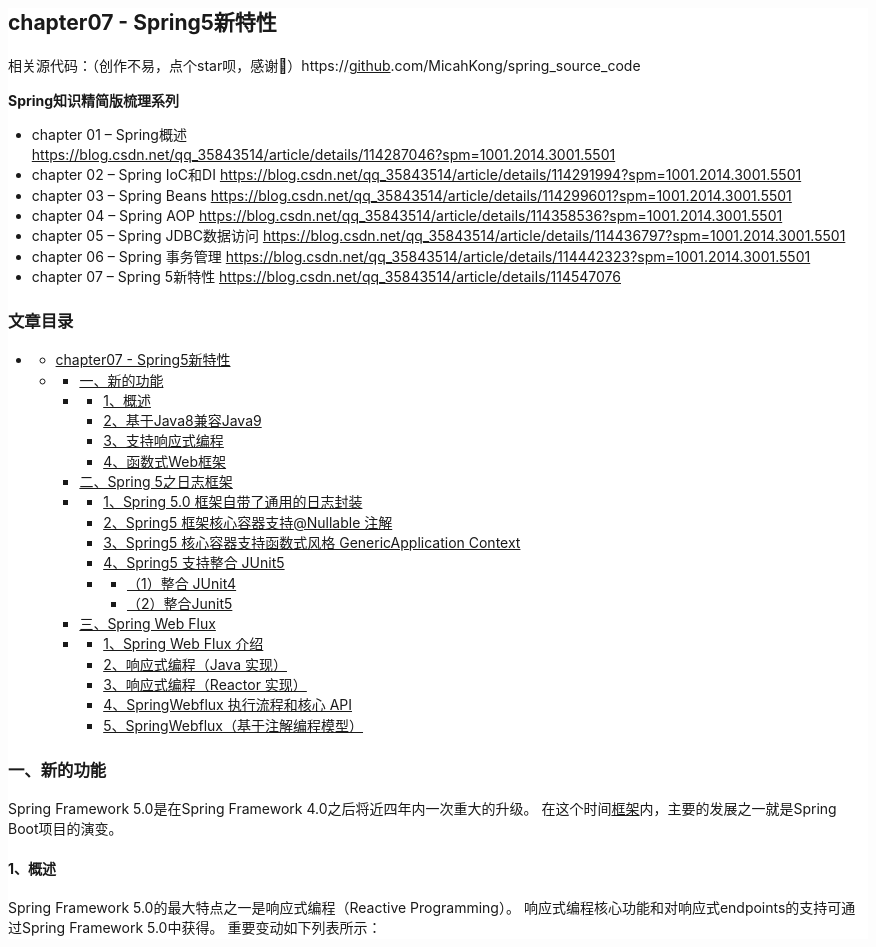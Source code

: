 ## chapter07 - Spring5新特性

相关源代码：（创作不易，点个star呗，感谢🙏）https://[github](https://so.csdn.net/so/search?q=github&spm=1001.2101.3001.7020).com/MicahKong/spring\_source\_code

**Spring知识精简版梳理系列**

- chapter 01 – Spring概述  
  <https://blog.csdn.net/qq_35843514/article/details/114287046?spm=1001.2014.3001.5501>
- chapter 02 – Spring IoC和DI <https://blog.csdn.net/qq_35843514/article/details/114291994?spm=1001.2014.3001.5501>
- chapter 03 – Spring Beans <https://blog.csdn.net/qq_35843514/article/details/114299601?spm=1001.2014.3001.5501>
- chapter 04 – Spring AOP <https://blog.csdn.net/qq_35843514/article/details/114358536?spm=1001.2014.3001.5501>
- chapter 05 – Spring JDBC数据访问 <https://blog.csdn.net/qq_35843514/article/details/114436797?spm=1001.2014.3001.5501>
- chapter 06 – Spring 事务管理 <https://blog.csdn.net/qq_35843514/article/details/114442323?spm=1001.2014.3001.5501>
- chapter 07 – Spring 5新特性 <https://blog.csdn.net/qq_35843514/article/details/114547076>

### 文章目录

- - [chapter07 - Spring5新特性](#chapter07__Spring5_0)
  - - [一、新的功能](#_15)
    - - [1、概述](#1_18)
      - [2、基于Java8兼容Java9](#2Java8Java9_31)
      - [3、支持响应式编程](#3_40)
      - [4、函数式Web框架](#4Web_52)
    - [二、Spring 5之日志框架](#Spring_5_57)
    - - [1、Spring 5.0 框架自带了通用的日志封装](#1Spring_50__58)
      - [2、Spring5 框架核心容器支持\@Nullable 注解](#2Spring5_Nullable__90)
      - [3、Spring5 核心容器支持函数式风格 GenericApplication Context](#3Spring5__GenericApplication_Context_100)
      - [4、Spring5 支持整合 JUnit5](#4Spring5__JUnit5_118)
      - - [（1）整合 JUnit4](#1_JUnit4_120)
        - [（2）整合Junit5](#2Junit5_141)
    - [三、Spring Web Flux](#Spring_Web_Flux_172)
    - - [1、Spring Web Flux 介绍](#1Spring_Web_Flux__173)
      - [2、响应式编程（Java 实现）](#2Java__199)
      - [3、响应式编程（Reactor 实现）](#3Reactor__225)
      - [4、SpringWebflux 执行流程和核心 API](#4SpringWebflux__API_279)
      - [5、SpringWebflux（基于注解编程模型）](#5SpringWebflux_298)

### 一、新的功能

Spring Framework 5.0是在Spring Framework 4.0之后将近四年内一次重大的升级。 在这个时间[框架](https://so.csdn.net/so/search?q=%E6%A1%86%E6%9E%B6&spm=1001.2101.3001.7020)内，主要的发展之一就是Spring Boot项目的演变。

#### 1、概述

Spring Framework 5.0的最大特点之一是响应式编程（Reactive Programming）。 响应式编程核心功能和对响应式endpoints的支持可通过Spring Framework 5.0中获得。 重要变动如下列表所示：

